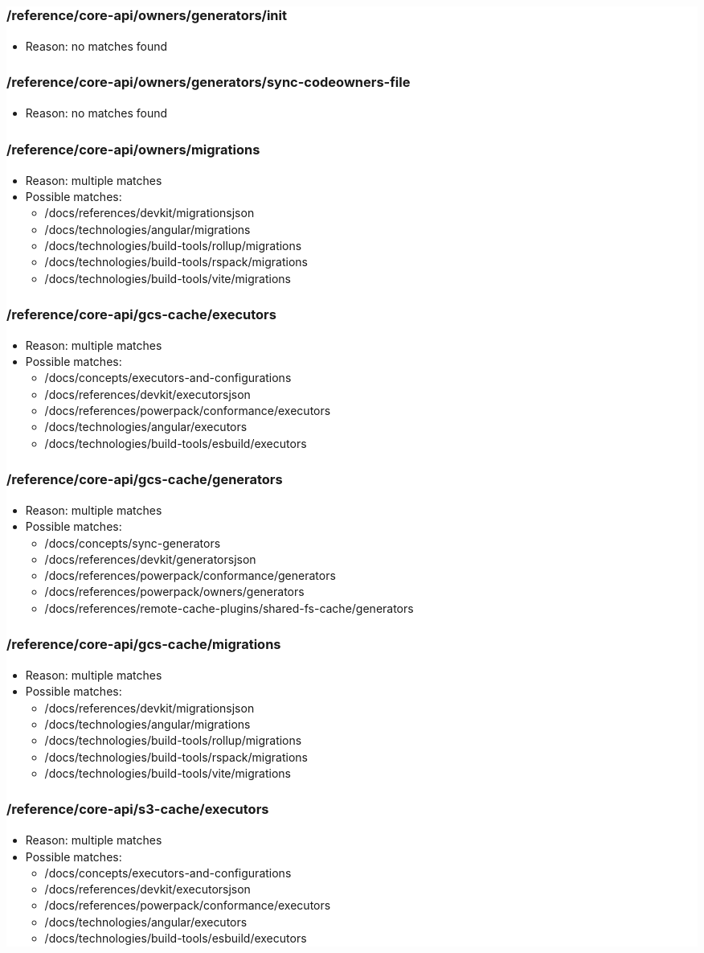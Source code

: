### /reference/core-api/owners/generators/init
- Reason: no matches found

### /reference/core-api/owners/generators/sync-codeowners-file
- Reason: no matches found

### /reference/core-api/owners/migrations
- Reason: multiple matches
- Possible matches:
  - /docs/references/devkit/migrationsjson
  - /docs/technologies/angular/migrations
  - /docs/technologies/build-tools/rollup/migrations
  - /docs/technologies/build-tools/rspack/migrations
  - /docs/technologies/build-tools/vite/migrations

### /reference/core-api/gcs-cache/executors
- Reason: multiple matches
- Possible matches:
  - /docs/concepts/executors-and-configurations
  - /docs/references/devkit/executorsjson
  - /docs/references/powerpack/conformance/executors
  - /docs/technologies/angular/executors
  - /docs/technologies/build-tools/esbuild/executors

### /reference/core-api/gcs-cache/generators
- Reason: multiple matches
- Possible matches:
  - /docs/concepts/sync-generators
  - /docs/references/devkit/generatorsjson
  - /docs/references/powerpack/conformance/generators
  - /docs/references/powerpack/owners/generators
  - /docs/references/remote-cache-plugins/shared-fs-cache/generators

### /reference/core-api/gcs-cache/migrations
- Reason: multiple matches
- Possible matches:
  - /docs/references/devkit/migrationsjson
  - /docs/technologies/angular/migrations
  - /docs/technologies/build-tools/rollup/migrations
  - /docs/technologies/build-tools/rspack/migrations
  - /docs/technologies/build-tools/vite/migrations

### /reference/core-api/s3-cache/executors
- Reason: multiple matches
- Possible matches:
  - /docs/concepts/executors-and-configurations
  - /docs/references/devkit/executorsjson
  - /docs/references/powerpack/conformance/executors
  - /docs/technologies/angular/executors
  - /docs/technologies/build-tools/esbuild/executors
